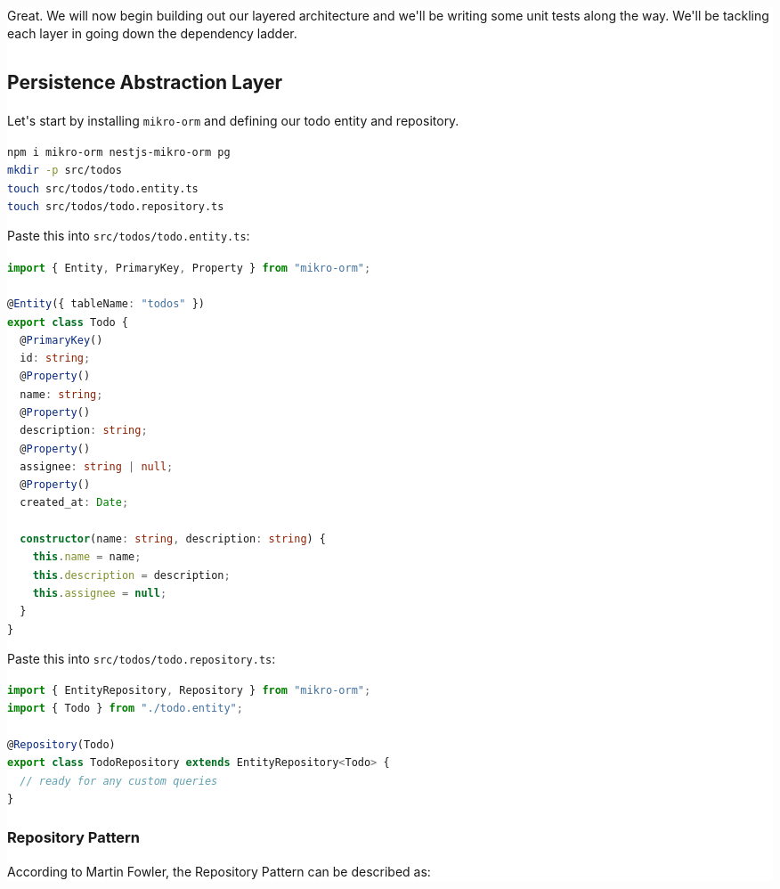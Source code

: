 Great. We will now begin building out our layered architecture and we'll be writing some unit tests along the way. We'll be tackling each layer in going down the dependency ladder.

## Persistence Abstraction Layer

Let's start by installing `mikro-orm` and defining our todo entity and repository.

```bash
npm i mikro-orm nestjs-mikro-orm pg
mkdir -p src/todos
touch src/todos/todo.entity.ts
touch src/todos/todo.repository.ts
```

Paste this into `src/todos/todo.entity.ts`:

```ts
import { Entity, PrimaryKey, Property } from "mikro-orm";

@Entity({ tableName: "todos" })
export class Todo {
  @PrimaryKey()
  id: string;
  @Property()
  name: string;
  @Property()
  description: string;
  @Property()
  assignee: string | null;
  @Property()
  created_at: Date;

  constructor(name: string, description: string) {
    this.name = name;
    this.description = description;
    this.assignee = null;
  }
}
```

Paste this into `src/todos/todo.repository.ts`:

```ts
import { EntityRepository, Repository } from "mikro-orm";
import { Todo } from "./todo.entity";

@Repository(Todo)
export class TodoRepository extends EntityRepository<Todo> {
  // ready for any custom queries
}
```

### Repository Pattern

According to Martin Fowler, the Repository Pattern can be described as:
